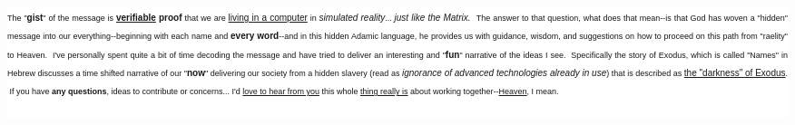 <script type="text/javascript" src="//s7.addthis.com/js/300/addthis_widget.js#pubid=ra-576e94bdb4f80253"></script>
<div dir="ltr">
<div class="gmail_quote">
<div dir="ltr">
<div class="gmail_quote">
<div dir="ltr">
<div class="gmail_quote">
<div dir="ltr">
<div style="text-align: center;">
<div>
<div class="separator" style="text-align: justify;">
<span style='font-family: "verdana" , "arial" , "helvetica" , sans-serif; font-size: xx-small;'>The "</span><strong style="font-family: verdana, arial, helvetica, sans-serif; font-size: x-small; text-align: justify;">gist</strong><span style='font-family: "verdana" , "arial" , "helvetica" , sans-serif; font-size: xx-small;'>" of the message is&nbsp;</span><strong style="font-family: verdana, arial, helvetica, sans-serif; font-size: x-small; text-align: justify;"><a href="./2017-06-09-verily-i-say-unto-you-ver-means-to-see.html
">verifiable</a>&nbsp;proof</strong><span style='font-family: "verdana" , "arial" , "helvetica" , sans-serif; font-size: xx-small;'>&nbsp;that we are&nbsp;</span><a href="https://www.prlog.org/12642309-great-sign-appeared-in-revelation-121-the-sign-of-sagittarius-in-the-word-christ-and-on-taylor.html" style="font-family: verdana, arial, helvetica, sans-serif; font-size: x-small; text-align: justify;">living in a computer</a><span style='font-family: "verdana" , "arial" , "helvetica" , sans-serif; font-size: xx-small;'>&nbsp;in&nbsp;</span><em style="font-family: verdana, arial, helvetica, sans-serif; font-size: x-small; text-align: justify;">simulated reality</em><span style='font-family: "verdana" , "arial" , "helvetica" , sans-serif; font-size: xx-small;'>...&nbsp;</span><em style="font-family: verdana, arial, helvetica, sans-serif; font-size: x-small; text-align: justify;">just like the Matrix. &nbsp;</em><span style='font-family: "verdana" , "arial" , "helvetica" , sans-serif; font-size: xx-small;'>The answer to that question, what does that mean--is that God has woven a "hidden" message into our everything--beginning with each name and&nbsp;</span><strong style="font-family: verdana, arial, helvetica, sans-serif; font-size: x-small; text-align: justify;">every word</strong><span style='font-family: "verdana" , "arial" , "helvetica" , sans-serif; font-size: xx-small;'>--and in this hidden Adamic language, he provides us with guidance, wisdom, and suggestions on how to proceed on this path from "raelity" to Heaven. &nbsp;I've personally spent quite a bit of time decoding the message and have tried to deliver an interesting and "</span><strong style="font-family: verdana, arial, helvetica, sans-serif; font-size: x-small; text-align: justify;">fun</strong><span style='font-family: "verdana" , "arial" , "helvetica" , sans-serif; font-size: xx-small;'>" narrative of the ideas I see.</span><span style='font-family: "verdana" , "arial" , "helvetica" , sans-serif; font-size: xx-small;'>&nbsp; Specifically the story of Exodus, which is called "Names" in Hebrew discusses a time shifted narrative of our "</span><strong style="font-family: verdana, arial, helvetica, sans-serif; font-size: x-small; text-align: justify;">now</strong><span style='font-family: "verdana" , "arial" , "helvetica" , sans-serif; font-size: xx-small;'>" delivering our society from a hidden slavery (read as&nbsp;</span><em style="font-family: verdana, arial, helvetica, sans-serif; font-size: x-small; text-align: justify;">ignorance of advanced technologies already in use</em><span style='font-family: "verdana" , "arial" , "helvetica" , sans-serif; font-size: xx-small;'>) that is described as&nbsp;</span><a href="./2017-06-14-enders-game-prometheus-locke-and.html
" style="font-family: verdana, arial, helvetica, sans-serif; font-size: x-small; text-align: justify;">the "darkness" of Exodus</a><span style='font-family: "verdana" , "arial" , "helvetica" , sans-serif; font-size: xx-small;'>. &nbsp;If you have <b>any questions</b>, ideas to contribute or concerns... I'd <a href="https://eyerc.slack.com/join/shared_invite/MjM2NDM2Mjc3Nzk4LTE1MDQ0MDE3NzQtMmU5NjI1N2VmOQ">love to hear from you</a>&nbsp;this whole <a href="./GATE.html
">thing really is</a> about working together--<a href="./ADAMSROD.html
">Heaven</a>, I mean.</span></div>
<div class="separator" style="text-align: justify;">
<span style='font-family: "verdana" , "arial" , "helvetica" , sans-serif; font-size: xx-small;'><br /></span></div>
<div class="separator" style="text-align: center;">
<span style="color: #970101; cursor: pointer; font-family: verdana, arial, helvetica, sans-serif; font-size: large;"><a href="./WHO.html